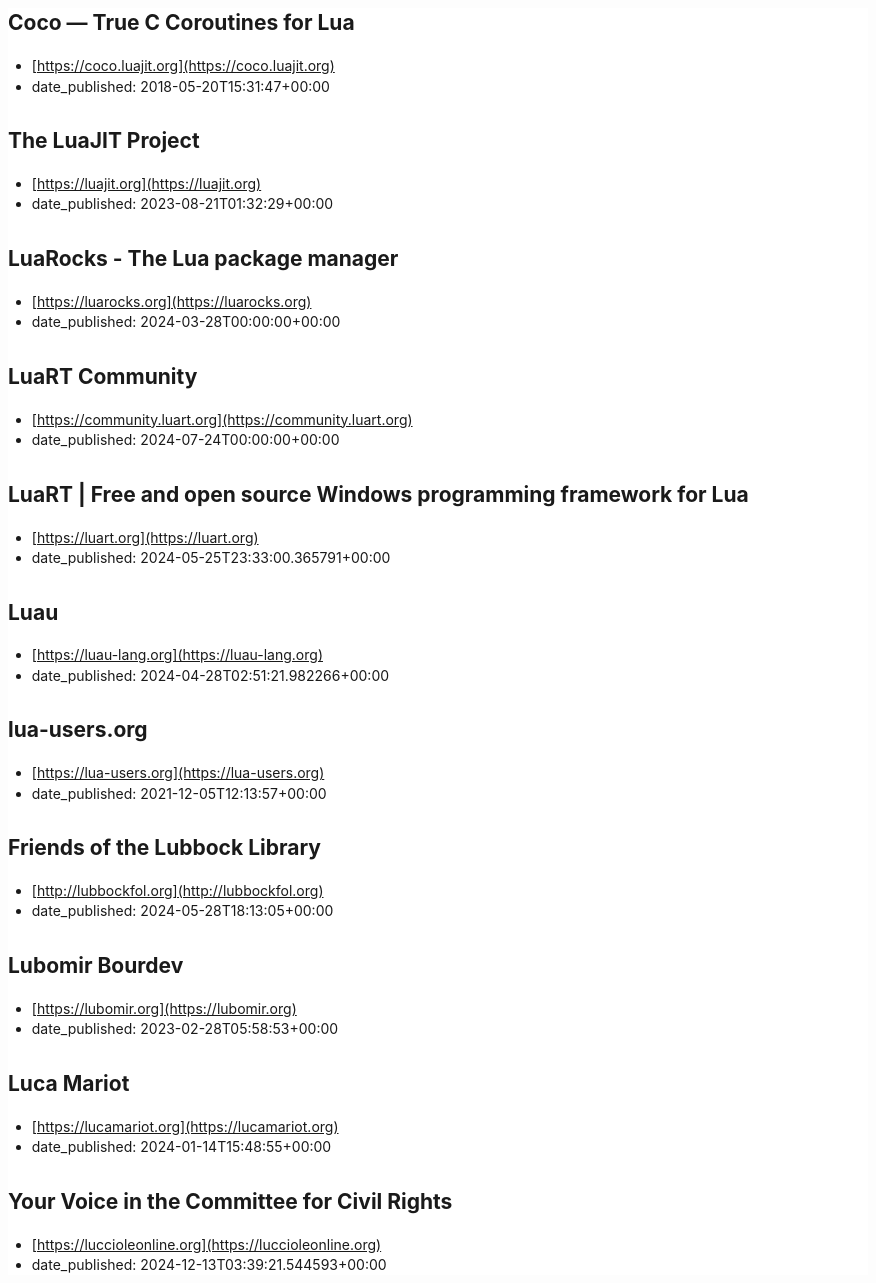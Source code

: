  ## Coco — True C Coroutines for Lua
 - [https://coco.luajit.org](https://coco.luajit.org)
 - date_published: 2018-05-20T15:31:47+00:00

 ## The LuaJIT Project
 - [https://luajit.org](https://luajit.org)
 - date_published: 2023-08-21T01:32:29+00:00

 ## LuaRocks - The Lua package manager
 - [https://luarocks.org](https://luarocks.org)
 - date_published: 2024-03-28T00:00:00+00:00

 ## LuaRT Community
 - [https://community.luart.org](https://community.luart.org)
 - date_published: 2024-07-24T00:00:00+00:00

 ## LuaRT | Free and open source Windows programming framework for Lua
 - [https://luart.org](https://luart.org)
 - date_published: 2024-05-25T23:33:00.365791+00:00

 ## Luau
 - [https://luau-lang.org](https://luau-lang.org)
 - date_published: 2024-04-28T02:51:21.982266+00:00

 ## lua-users.org
 - [https://lua-users.org](https://lua-users.org)
 - date_published: 2021-12-05T12:13:57+00:00

 ## Friends of the Lubbock Library
 - [http://lubbockfol.org](http://lubbockfol.org)
 - date_published: 2024-05-28T18:13:05+00:00

 ## Lubomir Bourdev
 - [https://lubomir.org](https://lubomir.org)
 - date_published: 2023-02-28T05:58:53+00:00

 ## Luca Mariot
 - [https://lucamariot.org](https://lucamariot.org)
 - date_published: 2024-01-14T15:48:55+00:00

 ## Your Voice in the Committee for Civil Rights
 - [https://luccioleonline.org](https://luccioleonline.org)
 - date_published: 2024-12-13T03:39:21.544593+00:00
